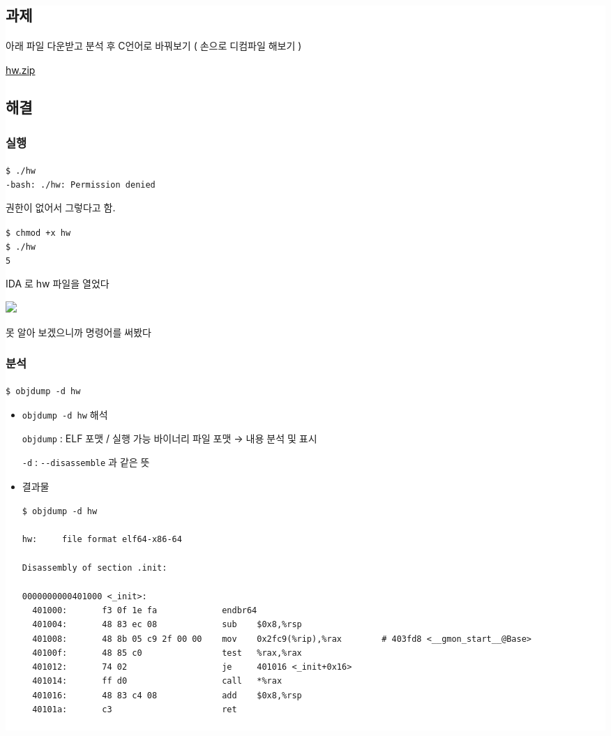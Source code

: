 ## 과제

아래 파일 다운받고 분석 후 C언어로 바꿔보기 ( 손으로 디컴파일 해보기 )

[hw.zip](https://prod-files-secure.s3.us-west-2.amazonaws.com/8b738838-5133-4949-bf7a-1df092aa6c82/23d27755-a8fa-4859-b5d7-726fd4402bf3/hw.zip)

## 해결

### 실행

```
$ ./hw
-bash: ./hw: Permission denied
```

권한이 없어서 그렇다고 함.

```
$ chmod +x hw
$ ./hw
5
```

IDA 로 hw 파일을 열었다

<img src='https://i.ibb.co/GFjwLNj/idatest.png'>

못 알아 보겠으니까 명령어를 써봤다

### 분석

```
$ objdump -d hw
```

- `objdump -d hw` 해석
    
    `objdump` : ELF 포맷 / 실행 가능 바이너리 파일 포맷 → 내용 분석 및 표시
    
    `-d` : `--disassemble` 과 같은 뜻
    
- 결과물
    
    ```
    $ objdump -d hw
    
    hw:     file format elf64-x86-64
    
    Disassembly of section .init:
    
    0000000000401000 <_init>:
      401000:       f3 0f 1e fa             endbr64
      401004:       48 83 ec 08             sub    $0x8,%rsp
      401008:       48 8b 05 c9 2f 00 00    mov    0x2fc9(%rip),%rax        # 403fd8 <__gmon_start__@Base>
      40100f:       48 85 c0                test   %rax,%rax
      401012:       74 02                   je     401016 <_init+0x16>
      401014:       ff d0                   call   *%rax
      401016:       48 83 c4 08             add    $0x8,%rsp
      40101a:       c3                      ret
    